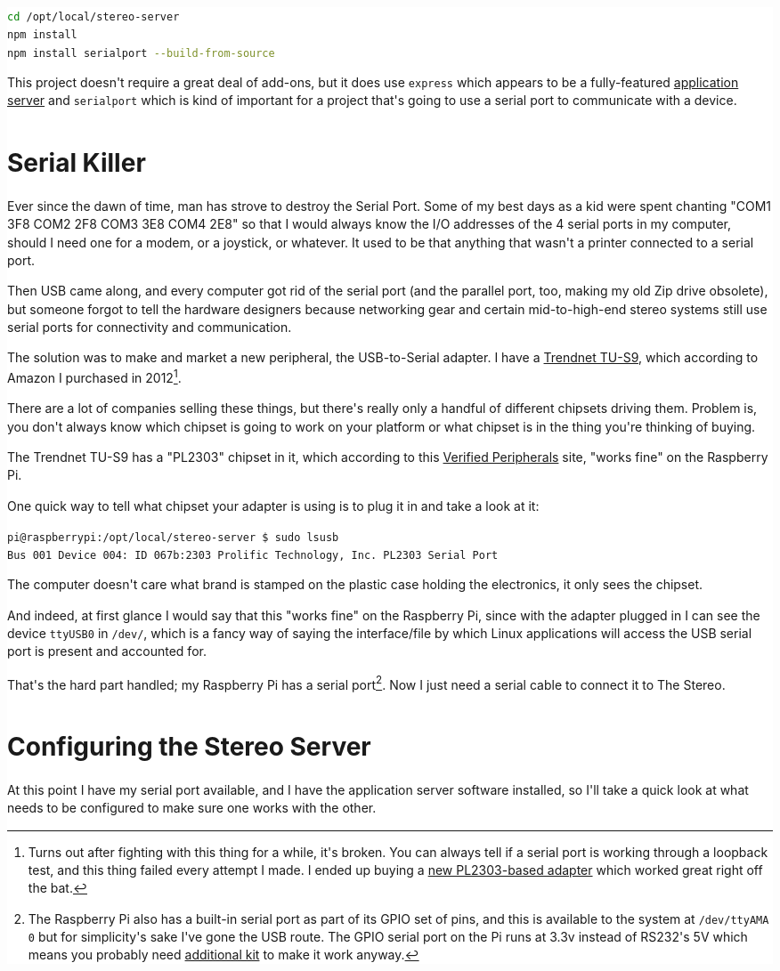 ```bash
cd /opt/local/stereo-server
npm install
npm install serialport --build-from-source
```

This project doesn't require a great deal of add-ons, but it does use `express` which appears to be a fully-featured [application server](http://expressjs.com) and `serialport` which is kind of important for a project that's going to use a serial port to communicate with a device.

# Serial Killer

Ever since the dawn of time, man has strove to destroy the Serial Port. Some of my best days as a kid were spent chanting "COM1 3F8 COM2 2F8 COM3 3E8 COM4 2E8" so that I would always know the I/O addresses of the 4 serial ports in my computer, should I need one for a modem, or a joystick, or whatever. It used to be that anything that wasn't a printer connected to a serial port.

Then USB came along, and every computer got rid of the serial port (and the parallel port, too, making my old Zip drive obsolete), but someone forgot to tell the hardware designers because networking gear and certain mid-to-high-end stereo systems still use serial ports for connectivity and communication.

The solution was to make and market a new peripheral, the USB-to-Serial adapter. I have a [Trendnet TU-S9](http://amzn.to/29CQw9I), which according to Amazon I purchased in 2012[^1].

There are a lot of companies selling these things, but there's really only a handful of different chipsets driving them. Problem is, you don't always know which chipset is going to work on your platform or what chipset is in the thing you're thinking of buying.

The Trendnet TU-S9 has a "PL2303" chipset in it, which according to this [Verified Peripherals](http://elinux.org/RPi_VerifiedPeripherals#USB_UART_and_USB_to_Serial_.28RS-232.29_adapters) site, "works fine" on the Raspberry Pi.

One quick way to tell what chipset your adapter is using is to plug it in and take a look at it:

```
pi@raspberrypi:/opt/local/stereo-server $ sudo lsusb
Bus 001 Device 004: ID 067b:2303 Prolific Technology, Inc. PL2303 Serial Port
```

The computer doesn't care what brand is stamped on the plastic case holding the electronics, it only sees the chipset. 

And indeed, at first glance I would say that this "works fine" on the Raspberry Pi, since with the adapter plugged in I can see the device `ttyUSB0` in `/dev/`, which is a fancy way of saying the interface/file by which Linux applications will access the USB serial port is present and accounted for.

That's the hard part handled; my Raspberry Pi has a serial port[^2]. Now I just need a serial cable to connect it to The Stereo.

[this project]: https://github.com/jnewland/mpr-6zhmaut-api

# Configuring the Stereo Server

At this point I have my serial port available, and I have the application server software installed, so I'll take a quick look at what needs to be configured to make sure one works with the other.


[^1]: Turns out after fighting with this thing for a while, it's broken. You can always tell if a serial port is working through a loopback test, and this thing failed every attempt I made. I ended up buying a [new PL2303-based adapter](http://amzn.to/2alDYBo) which worked great right off the bat.
[^2]: The Raspberry Pi also has a built-in serial port as part of its GPIO set of pins, and this is available to the system at `/dev/ttyAMA0` but for simplicity's sake I've gone the USB route. The GPIO serial port on the Pi runs at 3.3v instead of RS232's 5V which means you probably need [additional kit](http://amzn.to/2alEXlc) to make it work anyway.
